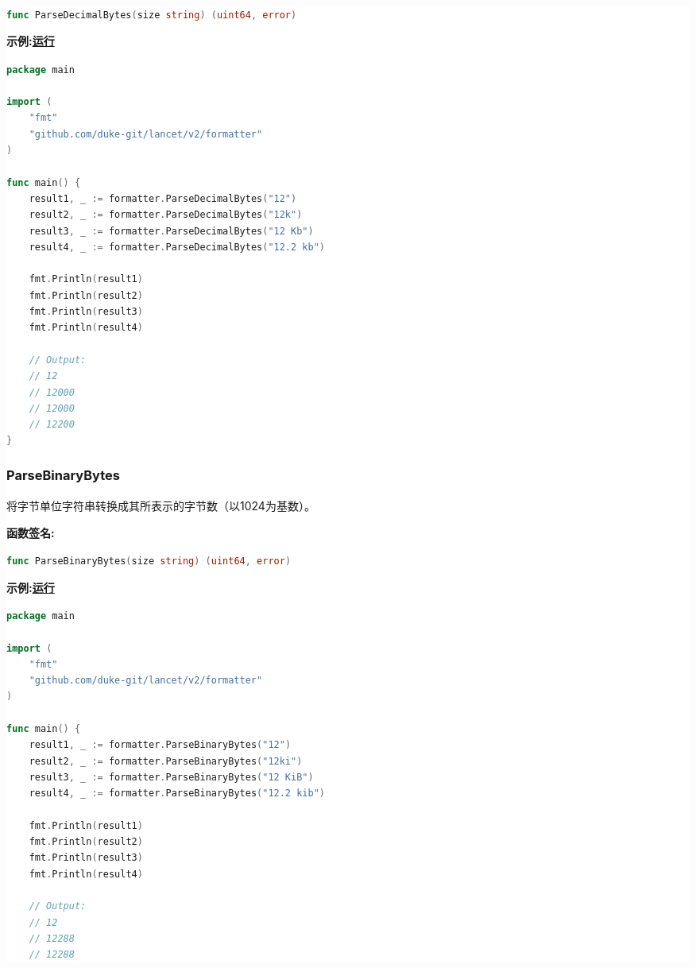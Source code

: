 ```go
func ParseDecimalBytes(size string) (uint64, error)
```

<b>示例:<span class="run-container">[运行](https://go.dev/play/p/Am98ybWjvjj)</span></b>

```go
package main

import (
    "fmt"
    "github.com/duke-git/lancet/v2/formatter"
)

func main() {
    result1, _ := formatter.ParseDecimalBytes("12")
    result2, _ := formatter.ParseDecimalBytes("12k")
    result3, _ := formatter.ParseDecimalBytes("12 Kb")
    result4, _ := formatter.ParseDecimalBytes("12.2 kb")

    fmt.Println(result1)
    fmt.Println(result2)
    fmt.Println(result3)
    fmt.Println(result4)

    // Output:
    // 12
    // 12000
    // 12000
    // 12200
}
```

### <span id="ParseBinaryBytes">ParseBinaryBytes</span>

<p>将字节单位字符串转换成其所表示的字节数（以1024为基数）。</p>

<b>函数签名:</b>

```go
func ParseBinaryBytes(size string) (uint64, error)
```

<b>示例:<span class="run-container">[运行](https://go.dev/play/p/69v1tTT62x8)</span></b>

```go
package main

import (
    "fmt"
    "github.com/duke-git/lancet/v2/formatter"
)

func main() {
    result1, _ := formatter.ParseBinaryBytes("12")
    result2, _ := formatter.ParseBinaryBytes("12ki")
    result3, _ := formatter.ParseBinaryBytes("12 KiB")
    result4, _ := formatter.ParseBinaryBytes("12.2 kib")

    fmt.Println(result1)
    fmt.Println(result2)
    fmt.Println(result3)
    fmt.Println(result4)

    // Output:
    // 12
    // 12288
    // 12288
```